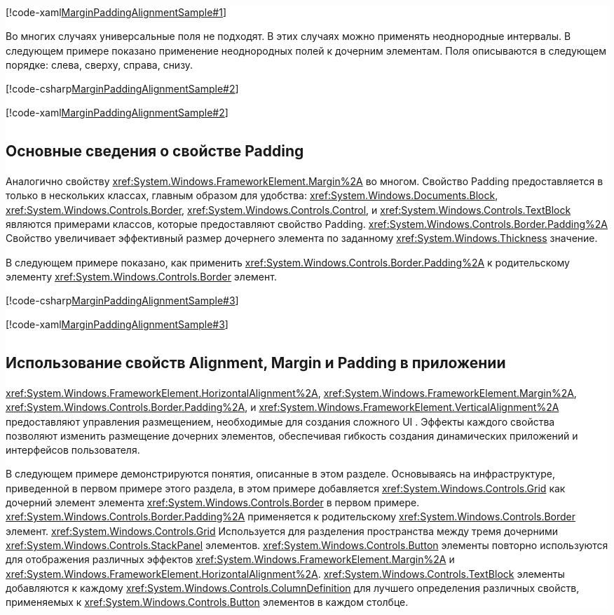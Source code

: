  [!code-xaml[MarginPaddingAlignmentSample#1](~/samples/snippets/xaml/VS_Snippets_Wpf/MarginPaddingAlignmentSample/XAML/default.xaml#1)]  
  
 Во многих случаях универсальные поля не подходят. В этих случаях можно применять неоднородные интервалы. В следующем примере показано применение неоднородных полей к дочерним элементам. Поля описываются в следующем порядке: слева, сверху, справа, снизу.  
  
 
 [!code-csharp[MarginPaddingAlignmentSample#2](~/samples/snippets/csharp/VS_Snippets_Wpf/MarginPaddingAlignmentSample/CSharp/Margin_Padding_Alignment_Sample.cs#2)]
 
 [!code-xaml[MarginPaddingAlignmentSample#2](~/samples/snippets/xaml/VS_Snippets_Wpf/MarginPaddingAlignmentSample/XAML/default.xaml#2)]  
  
<a name="wcpsdk_layout_amp_padding_properties"></a>   
## <a name="understanding-the-padding-property"></a>Основные сведения о свойстве Padding  
 Аналогично свойству <xref:System.Windows.FrameworkElement.Margin%2A> во многом. Свойство Padding предоставляется в только в нескольких классах, главным образом для удобства: <xref:System.Windows.Documents.Block>, <xref:System.Windows.Controls.Border>, <xref:System.Windows.Controls.Control>, и <xref:System.Windows.Controls.TextBlock> являются примерами классов, которые предоставляют свойство Padding. <xref:System.Windows.Controls.Border.Padding%2A> Свойство увеличивает эффективный размер дочернего элемента по заданному <xref:System.Windows.Thickness> значение.  
  
 В следующем примере показано, как применить <xref:System.Windows.Controls.Border.Padding%2A> к родительскому элементу <xref:System.Windows.Controls.Border> элемент.  
  
 
 [!code-csharp[MarginPaddingAlignmentSample#3](~/samples/snippets/csharp/VS_Snippets_Wpf/MarginPaddingAlignmentSample/CSharp/Margin_Padding_Alignment_Sample.cs#3)]
 
 [!code-xaml[MarginPaddingAlignmentSample#3](~/samples/snippets/xaml/VS_Snippets_Wpf/MarginPaddingAlignmentSample/XAML/default.xaml#3)]  
  
<a name="wcpsdk_layout_amp_summary"></a>   
## <a name="using-alignment-margins-and-padding-in-an-application"></a>Использование свойств Alignment, Margin и Padding в приложении  
 <xref:System.Windows.FrameworkElement.HorizontalAlignment%2A>, <xref:System.Windows.FrameworkElement.Margin%2A>, <xref:System.Windows.Controls.Border.Padding%2A>, и <xref:System.Windows.FrameworkElement.VerticalAlignment%2A> предоставляют управления размещением, необходимые для создания сложного UI . Эффекты каждого свойства позволяют изменить размещение дочерних элементов, обеспечивая гибкость создания динамических приложений и интерфейсов пользователя.  
  
 В следующем примере демонстрируются понятия, описанные в этом разделе. Основываясь на инфраструктуре, приведенной в первом примере этого раздела, в этом примере добавляется <xref:System.Windows.Controls.Grid> как дочерний элемент элемента <xref:System.Windows.Controls.Border> в первом примере. <xref:System.Windows.Controls.Border.Padding%2A> применяется к родительскому <xref:System.Windows.Controls.Border> элемент. <xref:System.Windows.Controls.Grid> Используется для разделения пространства между тремя дочерними <xref:System.Windows.Controls.StackPanel> элементов. <xref:System.Windows.Controls.Button> элементы повторно используются для отображения различных эффектов <xref:System.Windows.FrameworkElement.Margin%2A> и <xref:System.Windows.FrameworkElement.HorizontalAlignment%2A>. <xref:System.Windows.Controls.TextBlock> элементы добавляются к каждому <xref:System.Windows.Controls.ColumnDefinition> для лучшего определения различных свойств, применяемых к <xref:System.Windows.Controls.Button> элементов в каждом столбце.  
  